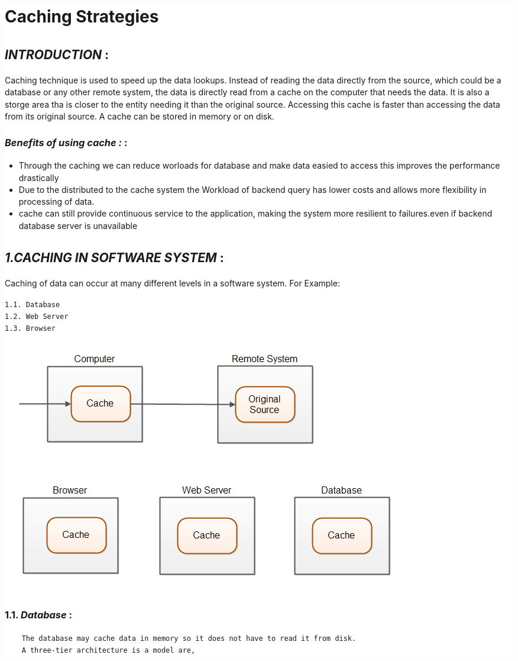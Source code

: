  # Caching Strategies
## _**INTRODUCTION**_ :
   Caching technique is used to speed up the data lookups. Instead of reading the data directly from the source, which could be a database or any other remote system, the data is directly read from a cache on the computer that needs the data. It is also a storge area tha is closer to the entity needing it than the original source. Accessing this cache is faster than accessing the data from its original source. A cache  can be stored in memory or on disk.
###  _**Benefits of using cache :**_ :
- Through the caching we can reduce worloads for database and make data easied to access this improves the performance drastically
- Due to the distributed to the cache system  the Workload of backend query has lower costs and allows more flexibility in processing of data.
- cache can still provide continuous service to the application, making the system more resilient to failures.even if backend database server is unavailable
## _**1.CACHING IN SOFTWARE SYSTEM**_ :
   Caching of data can occur at many different levels in a software system. For Example:
           
    1.1. Database
    1.2. Web Server
    1.3. Browser
![ScreenShot](images/caching.png)

![title](images/intro2.png)

### 1.1. _**Database**_ :
        The database may cache data in memory so it does not have to read it from disk.
        A three-tier architecture is a model are,
